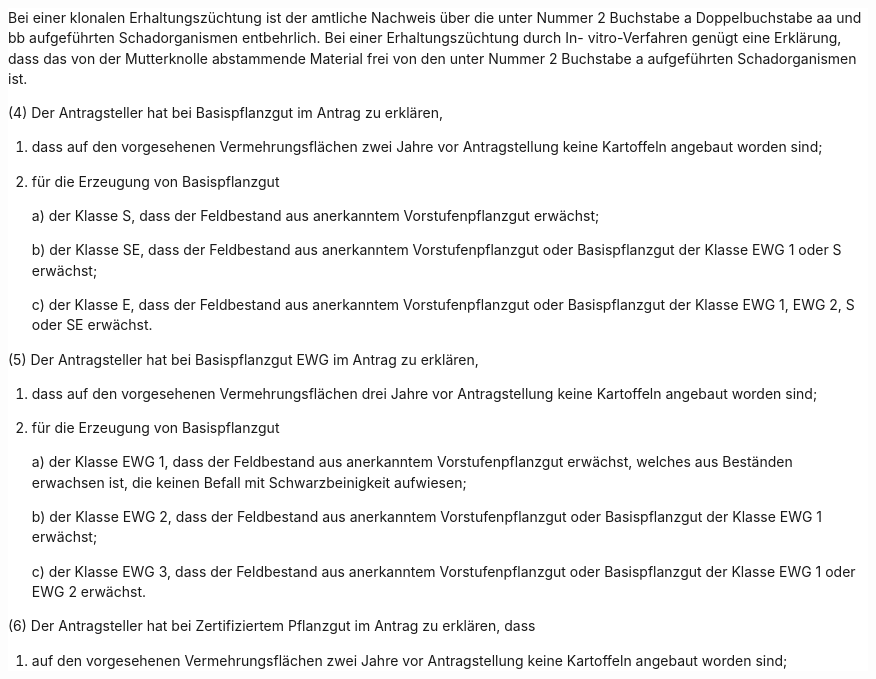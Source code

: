 

Bei einer klonalen Erhaltungszüchtung ist der amtliche Nachweis über
die unter Nummer 2 Buchstabe a Doppelbuchstabe aa und bb aufgeführten
Schadorganismen entbehrlich. Bei einer Erhaltungszüchtung durch In-
vitro-Verfahren genügt eine Erklärung, dass das von der Mutterknolle
abstammende Material frei von den unter Nummer 2 Buchstabe a
aufgeführten Schadorganismen ist.

(4) Der Antragsteller hat bei Basispflanzgut im Antrag zu erklären,

1.  dass auf den vorgesehenen Vermehrungsflächen zwei Jahre vor
    Antragstellung keine Kartoffeln angebaut worden sind;


2.  für die Erzeugung von Basispflanzgut

    a)  der Klasse S, dass der Feldbestand aus anerkanntem Vorstufenpflanzgut
        erwächst;


    b)  der Klasse SE, dass der Feldbestand aus anerkanntem Vorstufenpflanzgut
        oder Basispflanzgut der Klasse EWG 1 oder S erwächst;


    c)  der Klasse E, dass der Feldbestand aus anerkanntem Vorstufenpflanzgut
        oder Basispflanzgut der Klasse EWG 1, EWG 2, S oder SE erwächst.







(5) Der Antragsteller hat bei Basispflanzgut EWG im Antrag zu
erklären,

1.  dass auf den vorgesehenen Vermehrungsflächen drei Jahre vor
    Antragstellung keine Kartoffeln angebaut worden sind;


2.  für die Erzeugung von Basispflanzgut

    a)  der Klasse EWG 1, dass der Feldbestand aus anerkanntem
        Vorstufenpflanzgut erwächst, welches aus Beständen erwachsen ist, die
        keinen Befall mit Schwarzbeinigkeit aufwiesen;


    b)  der Klasse EWG 2, dass der Feldbestand aus anerkanntem
        Vorstufenpflanzgut oder Basispflanzgut der Klasse EWG 1 erwächst;


    c)  der Klasse EWG 3, dass der Feldbestand aus anerkanntem
        Vorstufenpflanzgut oder Basispflanzgut der Klasse EWG 1 oder EWG 2
        erwächst.







(6) Der Antragsteller hat bei Zertifiziertem Pflanzgut im Antrag zu
erklären, dass

1.  auf den vorgesehenen Vermehrungsflächen zwei Jahre vor Antragstellung
    keine Kartoffeln angebaut worden sind;
